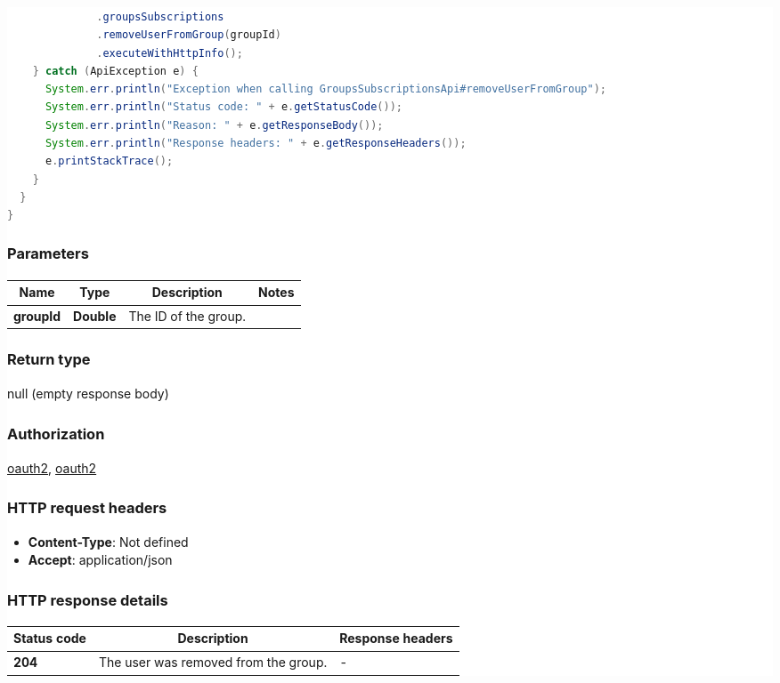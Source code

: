```java
              .groupsSubscriptions
              .removeUserFromGroup(groupId)
              .executeWithHttpInfo();
    } catch (ApiException e) {
      System.err.println("Exception when calling GroupsSubscriptionsApi#removeUserFromGroup");
      System.err.println("Status code: " + e.getStatusCode());
      System.err.println("Reason: " + e.getResponseBody());
      System.err.println("Response headers: " + e.getResponseHeaders());
      e.printStackTrace();
    }
  }
}

```

### Parameters

| Name | Type | Description  | Notes |
|------------- | ------------- | ------------- | -------------|
| **groupId** | **Double**| The ID of the group. | |

### Return type

null (empty response body)

### Authorization

[oauth2](../README.md#oauth2), [oauth2](../README.md#oauth2)

### HTTP request headers

 - **Content-Type**: Not defined
 - **Accept**: application/json

### HTTP response details
| Status code | Description | Response headers |
|-------------|-------------|------------------|
| **204** | The user was removed from the group. |  -  |

